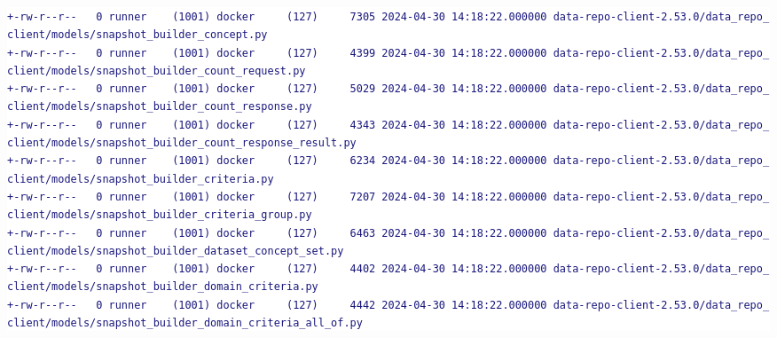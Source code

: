 ```diff
+-rw-r--r--   0 runner    (1001) docker     (127)     7305 2024-04-30 14:18:22.000000 data-repo-client-2.53.0/data_repo_client/models/snapshot_builder_concept.py
+-rw-r--r--   0 runner    (1001) docker     (127)     4399 2024-04-30 14:18:22.000000 data-repo-client-2.53.0/data_repo_client/models/snapshot_builder_count_request.py
+-rw-r--r--   0 runner    (1001) docker     (127)     5029 2024-04-30 14:18:22.000000 data-repo-client-2.53.0/data_repo_client/models/snapshot_builder_count_response.py
+-rw-r--r--   0 runner    (1001) docker     (127)     4343 2024-04-30 14:18:22.000000 data-repo-client-2.53.0/data_repo_client/models/snapshot_builder_count_response_result.py
+-rw-r--r--   0 runner    (1001) docker     (127)     6234 2024-04-30 14:18:22.000000 data-repo-client-2.53.0/data_repo_client/models/snapshot_builder_criteria.py
+-rw-r--r--   0 runner    (1001) docker     (127)     7207 2024-04-30 14:18:22.000000 data-repo-client-2.53.0/data_repo_client/models/snapshot_builder_criteria_group.py
+-rw-r--r--   0 runner    (1001) docker     (127)     6463 2024-04-30 14:18:22.000000 data-repo-client-2.53.0/data_repo_client/models/snapshot_builder_dataset_concept_set.py
+-rw-r--r--   0 runner    (1001) docker     (127)     4402 2024-04-30 14:18:22.000000 data-repo-client-2.53.0/data_repo_client/models/snapshot_builder_domain_criteria.py
+-rw-r--r--   0 runner    (1001) docker     (127)     4442 2024-04-30 14:18:22.000000 data-repo-client-2.53.0/data_repo_client/models/snapshot_builder_domain_criteria_all_of.py
